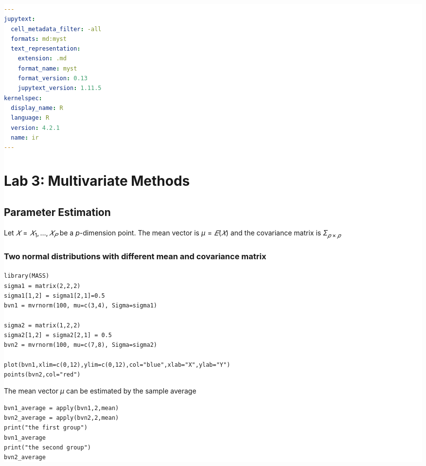 ```yaml
---
jupytext:
  cell_metadata_filter: -all
  formats: md:myst
  text_representation:
    extension: .md
    format_name: myst
    format_version: 0.13
    jupytext_version: 1.11.5
kernelspec:
  display_name: R
  language: R
  version: 4.2.1
  name: ir
---
```



# Lab 3: Multivariate Methods

## Parameter Estimation
Let $𝑋={𝑋_1,…,𝑋_𝑃}$ be a $p$-dimension point. The mean vector is $\mu=𝐸(𝑋)$ and the covariance matrix is $Σ_{𝑝×𝑝}$

### Two normal distributions with different mean and covariance matrix
```{code-cell}
library(MASS)
sigma1 = matrix(2,2,2)
sigma1[1,2] = sigma1[2,1]=0.5
bvn1 = mvrnorm(100, mu=c(3,4), Sigma=sigma1)

sigma2 = matrix(1,2,2)
sigma2[1,2] = sigma2[2,1] = 0.5
bvn2 = mvrnorm(100, mu=c(7,8), Sigma=sigma2)

plot(bvn1,xlim=c(0,12),ylim=c(0,12),col="blue",xlab="X",ylab="Y")
points(bvn2,col="red")
```

The mean vector $\mu$ can be estimated by the sample average

```{code-cell}
bvn1_average = apply(bvn1,2,mean)
bvn2_average = apply(bvn2,2,mean)
print("the first group")
bvn1_average
print("the second group")
bvn2_average
```
